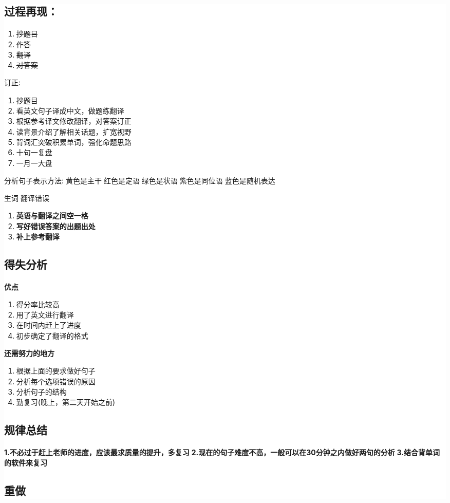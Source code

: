 ## 过程再现：
1. ~~抄题目~~
2. ~~作答~~
3. ~~翻译~~
4. ~~对答案~~

<span id="inline-red">订正:</span>
1. 抄题目
2. 看英文句子译成中文，做题练翻译
3. 根据参考译文修改翻译，对答案订正
4. 读背景介绍了解相关话题，扩宽视野
5. 背词汇突破积累单词，强化命题思路
6. 十句一复盘
7. 一月一大盘

<span id="inline-red">分析句子表示方法:</span>
<span id="inline-yellow">黄色是主干</span>
<span id="inline-red">红色是定语</span>
<span id="inline-green">绿色是状语</span>
<span id="inline-purple">紫色是同位语</span>
<span id="inline-blue">蓝色是随机表达</span>

<span id="inline-green">生词</span>
<span id="inline-red">翻译错误</span>

1. **英语与翻译之间空一格**
2. **写好错误答案的出题出处**
3. **补上参考翻译**

## 得失分析

**优点**
1. 得分率比较高
2. 用了英文进行翻译
3. 在时间内赶上了进度
4. 初步确定了翻译的格式

**还需努力的地方**
1. 根据上面的要求做好句子
2. 分析每个选项错误的原因
3. 分析句子的结构
4. 勤复习(晚上，第二天开始之前)

## 规律总结

**1.不必过于赶上老师的进度，应该最求质量的提升，多复习**
**2.现在的句子难度不高，一般可以在30分钟之内做好两句的分析**
**3.结合背单词的软件来复习**

## 重做
